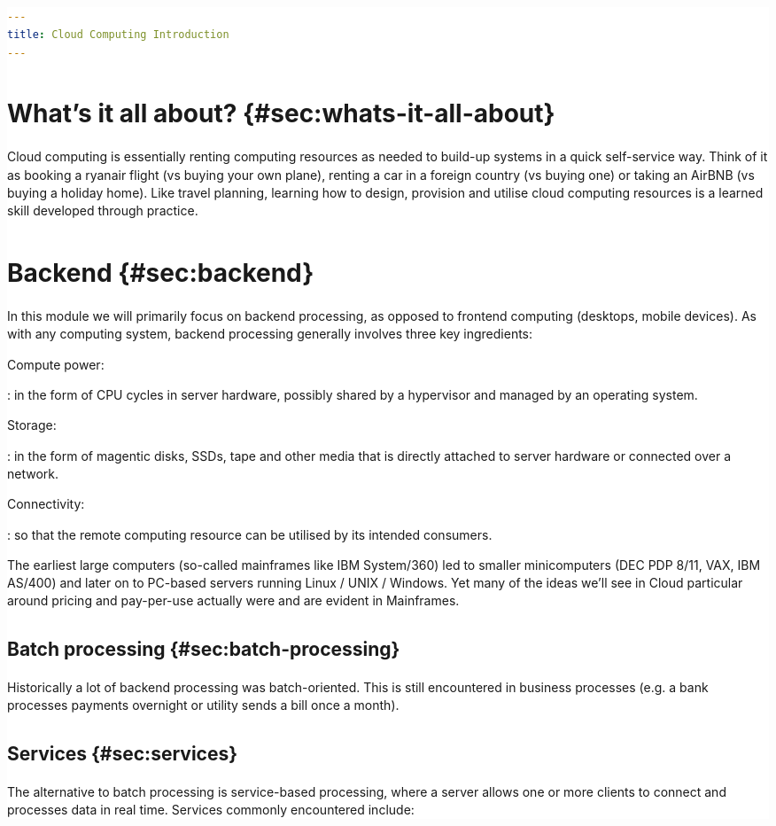 ```yaml
---
title: Cloud Computing Introduction
---
```


What’s it all about? {#sec:whats-it-all-about}
====================

Cloud computing is essentially renting computing resources as needed to
build-up systems in a quick self-service way. Think of it as booking a
ryanair flight (vs buying your own plane), renting a car in a foreign
country (vs buying one) or taking an AirBNB (vs buying a holiday home).
Like travel planning, learning how to design, provision and utilise
cloud computing resources is a learned skill developed through practice.

Backend {#sec:backend}
=======

In this module we will primarily focus on backend processing, as opposed
to frontend computing (desktops, mobile devices). As with any computing
system, backend processing generally involves three key ingredients:

Compute power:

:   in the form of CPU cycles in server hardware, possibly shared by a
    hypervisor and managed by an operating system.

Storage:

:   in the form of magentic disks, SSDs, tape and other media that is
    directly attached to server hardware or connected over a network.

Connectivity:

:   so that the remote computing resource can be utilised by its
    intended consumers.

The earliest large computers (so-called mainframes like IBM System/360)
led to smaller minicomputers (DEC PDP 8/11, VAX, IBM AS/400) and later
on to PC-based servers running Linux / UNIX / Windows. Yet many of the
ideas we’ll see in Cloud particular around pricing and pay-per-use
actually were and are evident in Mainframes.

Batch processing {#sec:batch-processing}
----------------

Historically a lot of backend processing was batch-oriented. This is
still encountered in business processes (e.g. a bank processes payments
overnight or utility sends a bill once a month).

Services {#sec:services}
--------

The alternative to batch processing is service-based processing, where a
server allows one or more clients to connect and processes data in real
time. Services commonly encountered include:
